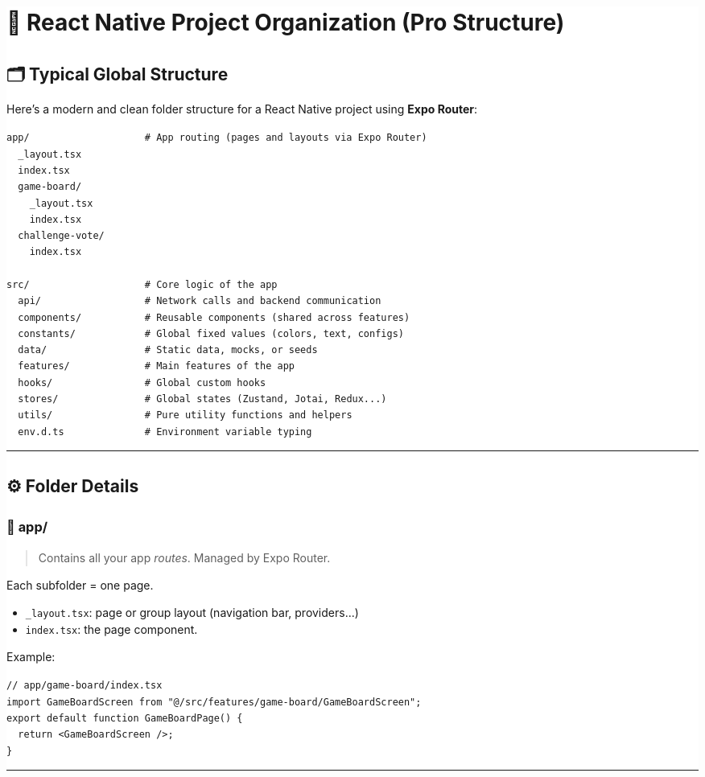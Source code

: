 
# 🧱 React Native Project Organization (Pro Structure)

## 🗂 Typical Global Structure

Here’s a modern and clean folder structure for a React Native project using **Expo Router**:

```
app/                    # App routing (pages and layouts via Expo Router)
  _layout.tsx
  index.tsx
  game-board/
    _layout.tsx
    index.tsx
  challenge-vote/
    index.tsx

src/                    # Core logic of the app
  api/                  # Network calls and backend communication
  components/           # Reusable components (shared across features)
  constants/            # Global fixed values (colors, text, configs)
  data/                 # Static data, mocks, or seeds
  features/             # Main features of the app
  hooks/                # Global custom hooks
  stores/               # Global states (Zustand, Jotai, Redux...)
  utils/                # Pure utility functions and helpers
  env.d.ts              # Environment variable typing
```

---

## ⚙️ Folder Details

### 📁 **app/**

> Contains all your app *routes*. Managed by Expo Router.

Each subfolder = one page.

* `_layout.tsx`: page or group layout (navigation bar, providers...)
* `index.tsx`: the page component.

Example:

```tsx
// app/game-board/index.tsx
import GameBoardScreen from "@/src/features/game-board/GameBoardScreen";
export default function GameBoardPage() {
  return <GameBoardScreen />;
}
```

---
